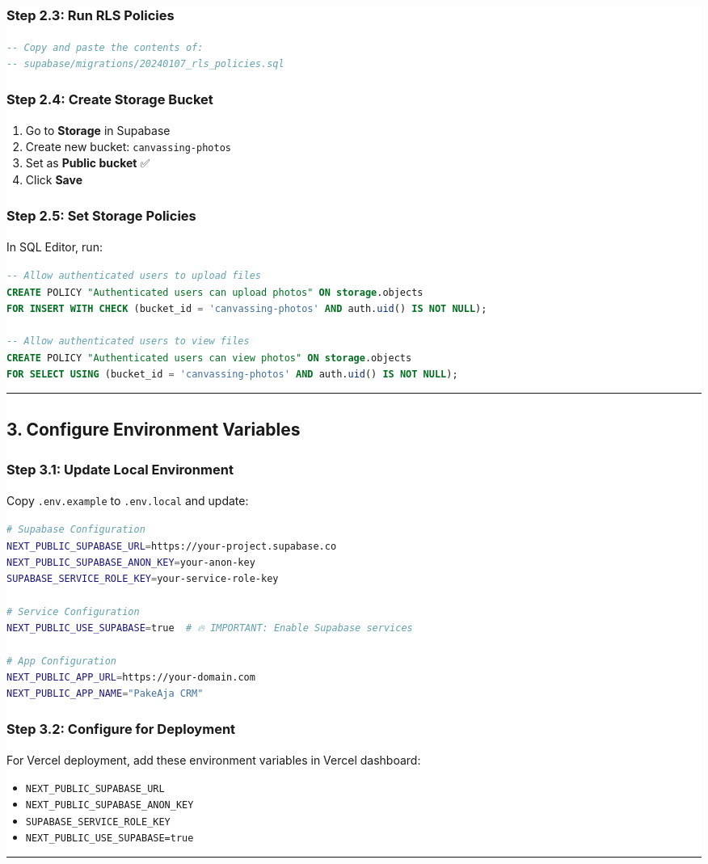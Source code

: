 ### Step 2.3: Run RLS Policies
```sql
-- Copy and paste the contents of:
-- supabase/migrations/20240107_rls_policies.sql
```

### Step 2.4: Create Storage Bucket
1. Go to **Storage** in Supabase
2. Create new bucket: `canvassing-photos`
3. Set as **Public bucket** ✅
4. Click **Save**

### Step 2.5: Set Storage Policies
In SQL Editor, run:
```sql
-- Allow authenticated users to upload files
CREATE POLICY "Authenticated users can upload photos" ON storage.objects
FOR INSERT WITH CHECK (bucket_id = 'canvassing-photos' AND auth.uid() IS NOT NULL);

-- Allow authenticated users to view files
CREATE POLICY "Authenticated users can view photos" ON storage.objects
FOR SELECT USING (bucket_id = 'canvassing-photos' AND auth.uid() IS NOT NULL);
```

---

## 3. Configure Environment Variables

### Step 3.1: Update Local Environment
Copy `.env.example` to `.env.local` and update:

```bash
# Supabase Configuration
NEXT_PUBLIC_SUPABASE_URL=https://your-project.supabase.co
NEXT_PUBLIC_SUPABASE_ANON_KEY=your-anon-key
SUPABASE_SERVICE_ROLE_KEY=your-service-role-key

# Service Configuration
NEXT_PUBLIC_USE_SUPABASE=true  # 🔥 IMPORTANT: Enable Supabase services

# App Configuration
NEXT_PUBLIC_APP_URL=https://your-domain.com
NEXT_PUBLIC_APP_NAME="PakeAja CRM"
```

### Step 3.2: Configure for Deployment
For Vercel deployment, add these environment variables in Vercel dashboard:
- `NEXT_PUBLIC_SUPABASE_URL`
- `NEXT_PUBLIC_SUPABASE_ANON_KEY`
- `SUPABASE_SERVICE_ROLE_KEY`
- `NEXT_PUBLIC_USE_SUPABASE=true`

---